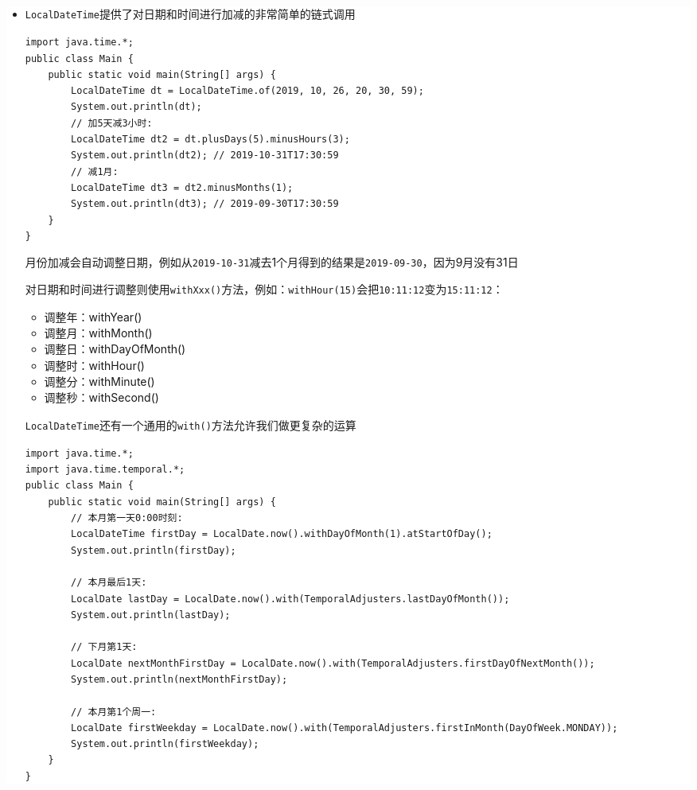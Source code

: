 * `LocalDateTime`提供了对日期和时间进行加减的非常简单的链式调用

  ```
  import java.time.*;
  public class Main {
      public static void main(String[] args) {
          LocalDateTime dt = LocalDateTime.of(2019, 10, 26, 20, 30, 59);
          System.out.println(dt);
          // 加5天减3小时:
          LocalDateTime dt2 = dt.plusDays(5).minusHours(3);
          System.out.println(dt2); // 2019-10-31T17:30:59
          // 减1月:
          LocalDateTime dt3 = dt2.minusMonths(1);
          System.out.println(dt3); // 2019-09-30T17:30:59
      }
  }
  ```

  月份加减会自动调整日期，例如从`2019-10-31`减去1个月得到的结果是`2019-09-30`，因为9月没有31日

  对日期和时间进行调整则使用`withXxx()`方法，例如：`withHour(15)`会把`10:11:12`变为`15:11:12`：

  - 调整年：withYear()
  - 调整月：withMonth()
  - 调整日：withDayOfMonth()
  - 调整时：withHour()
  - 调整分：withMinute()
  - 调整秒：withSecond()

  `LocalDateTime`还有一个通用的`with()`方法允许我们做更复杂的运算

  ```
  import java.time.*;
  import java.time.temporal.*;
  public class Main {
      public static void main(String[] args) {
          // 本月第一天0:00时刻:
          LocalDateTime firstDay = LocalDate.now().withDayOfMonth(1).atStartOfDay();
          System.out.println(firstDay);
  
          // 本月最后1天:
          LocalDate lastDay = LocalDate.now().with(TemporalAdjusters.lastDayOfMonth());
          System.out.println(lastDay);
  
          // 下月第1天:
          LocalDate nextMonthFirstDay = LocalDate.now().with(TemporalAdjusters.firstDayOfNextMonth());
          System.out.println(nextMonthFirstDay);
  
          // 本月第1个周一:
          LocalDate firstWeekday = LocalDate.now().with(TemporalAdjusters.firstInMonth(DayOfWeek.MONDAY));
          System.out.println(firstWeekday);
      }
  }
  ```
